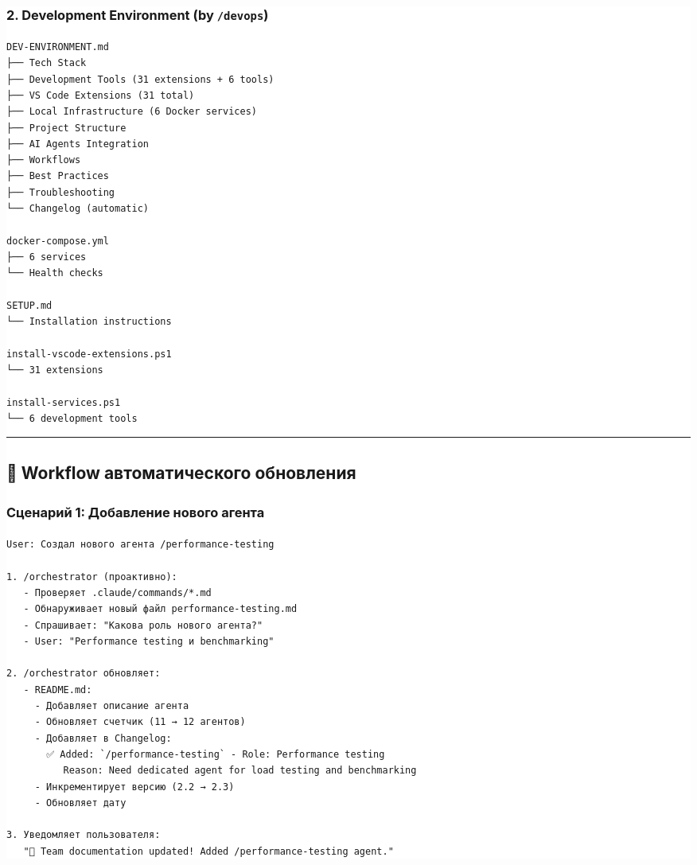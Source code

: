### 2. Development Environment (by `/devops`)
```
DEV-ENVIRONMENT.md
├── Tech Stack
├── Development Tools (31 extensions + 6 tools)
├── VS Code Extensions (31 total)
├── Local Infrastructure (6 Docker services)
├── Project Structure
├── AI Agents Integration
├── Workflows
├── Best Practices
├── Troubleshooting
└── Changelog (automatic)

docker-compose.yml
├── 6 services
└── Health checks

SETUP.md
└── Installation instructions

install-vscode-extensions.ps1
└── 31 extensions

install-services.ps1
└── 6 development tools
```

---

## 🔄 Workflow автоматического обновления

### Сценарий 1: Добавление нового агента

```
User: Создал нового агента /performance-testing

1. /orchestrator (проактивно):
   - Проверяет .claude/commands/*.md
   - Обнаруживает новый файл performance-testing.md
   - Спрашивает: "Какова роль нового агента?"
   - User: "Performance testing и benchmarking"

2. /orchestrator обновляет:
   - README.md:
     - Добавляет описание агента
     - Обновляет счетчик (11 → 12 агентов)
     - Добавляет в Changelog:
       ✅ Added: `/performance-testing` - Role: Performance testing
          Reason: Need dedicated agent for load testing and benchmarking
     - Инкрементирует версию (2.2 → 2.3)
     - Обновляет дату

3. Уведомляет пользователя:
   "📝 Team documentation updated! Added /performance-testing agent."
```
